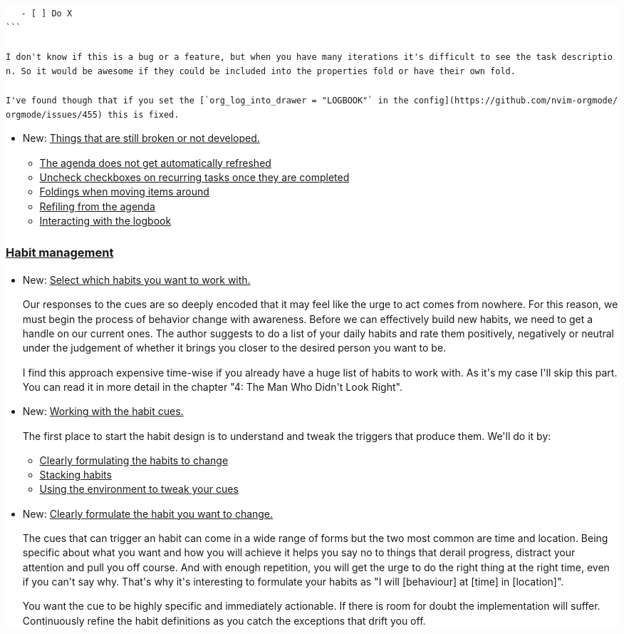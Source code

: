        - [ ] Do X
    ```
    
    I don't know if this is a bug or a feature, but when you have many iterations it's difficult to see the task description. So it would be awesome if they could be included into the properties fold or have their own fold.
    
    I've found though that if you set the [`org_log_into_drawer = "LOGBOOK"` in the config](https://github.com/nvim-orgmode/orgmode/issues/455) this is fixed.

* New: [Things that are still broken or not developed.](orgmode.md#things-that-are-still-broken-or-not-developed)

    - [The agenda does not get automatically refreshed](https://github.com/nvim-orgmode/orgmode/issues/656)
    - [Uncheck checkboxes on recurring tasks once they are completed](https://github.com/nvim-orgmode/orgmode/issues/655)
    - [Foldings when moving items around](https://github.com/nvim-orgmode/orgmode/issues/524)
    - [Refiling from the agenda](https://github.com/nvim-orgmode/orgmode/issues/657)
    - [Interacting with the logbook](https://github.com/nvim-orgmode/orgmode/issues/149)

### [Habit management](habit_management.md)

* New: [Select which habits you want to work with.](habit_management.md#select-which-habits-you-want-to-work-with)

    Our responses to the cues are so deeply encoded that it may feel like the urge to act comes from nowhere. For this reason, we must begin the process of behavior change with awareness. Before we can effectively build new habits, we need to get a handle on our current ones. The author suggests to do a list of your daily habits and rate them positively, negatively or neutral under the judgement of whether it brings you closer to the desired person you want to be.
    
    I find this approach expensive time-wise if you already have a huge list of habits to work with. As it's my case I'll skip this part. You can read it in more detail in the chapter "4: The Man Who Didn't Look Right".

* New: [Working with the habit cues.](habit_management.md#working-with-the-habit-cues)

    The first place to start the habit design is to understand and tweak the triggers that produce them. We'll do it by:
    
    - [Clearly formulating the habits to change](habit_management.md#clearly-formulate-the-habit-you-want-to-change)
    - [Stacking habits](habit_management.md#habit-stacking)
    - [Using the environment to tweak your cues](habit_management.md#use-the-environment-to-tweak-your-cues)

* New: [Clearly formulate the habit you want to change.](habit_management.md#clearly-formulate-the-habit-you-want-to-change)

    The cues that can trigger an habit can come in a wide range of forms but the two most common are time and location. Being specific about what you want and how you will achieve it helps you say no to things that derail progress, distract your attention and pull you off course. And with enough repetition, you will get the urge to do the right thing at the right time, even if you can't say why. That's why it's interesting to formulate your habits as "I will [behaviour] at [time] in [location]".
    
    You want the cue to be highly specific and immediately actionable. If there is room for doubt the implementation will suffer. Continuously refine the habit definitions as you catch the exceptions that drift you off.
    